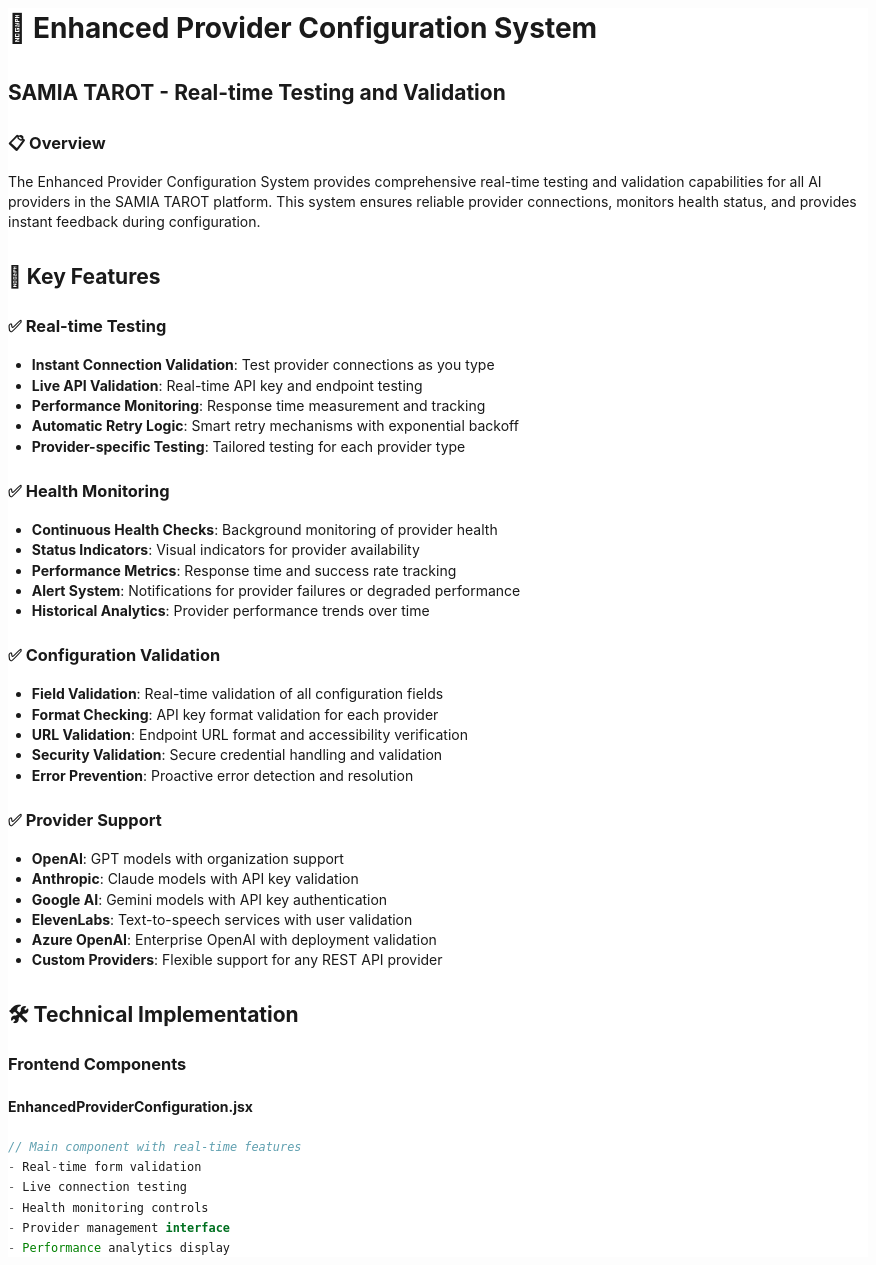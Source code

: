 # 🚀 Enhanced Provider Configuration System
## SAMIA TAROT - Real-time Testing and Validation

### 📋 Overview
The Enhanced Provider Configuration System provides comprehensive real-time testing and validation capabilities for all AI providers in the SAMIA TAROT platform. This system ensures reliable provider connections, monitors health status, and provides instant feedback during configuration.

## 🎯 Key Features

### ✅ **Real-time Testing**
- **Instant Connection Validation**: Test provider connections as you type
- **Live API Validation**: Real-time API key and endpoint testing
- **Performance Monitoring**: Response time measurement and tracking
- **Automatic Retry Logic**: Smart retry mechanisms with exponential backoff
- **Provider-specific Testing**: Tailored testing for each provider type

### ✅ **Health Monitoring**
- **Continuous Health Checks**: Background monitoring of provider health
- **Status Indicators**: Visual indicators for provider availability
- **Performance Metrics**: Response time and success rate tracking
- **Alert System**: Notifications for provider failures or degraded performance
- **Historical Analytics**: Provider performance trends over time

### ✅ **Configuration Validation**
- **Field Validation**: Real-time validation of all configuration fields
- **Format Checking**: API key format validation for each provider
- **URL Validation**: Endpoint URL format and accessibility verification
- **Security Validation**: Secure credential handling and validation
- **Error Prevention**: Proactive error detection and resolution

### ✅ **Provider Support**
- **OpenAI**: GPT models with organization support
- **Anthropic**: Claude models with API key validation
- **Google AI**: Gemini models with API key authentication
- **ElevenLabs**: Text-to-speech services with user validation
- **Azure OpenAI**: Enterprise OpenAI with deployment validation
- **Custom Providers**: Flexible support for any REST API provider

## 🛠️ Technical Implementation

### **Frontend Components**

#### **EnhancedProviderConfiguration.jsx**
```jsx
// Main component with real-time features
- Real-time form validation
- Live connection testing
- Health monitoring controls
- Provider management interface
- Performance analytics display
```
